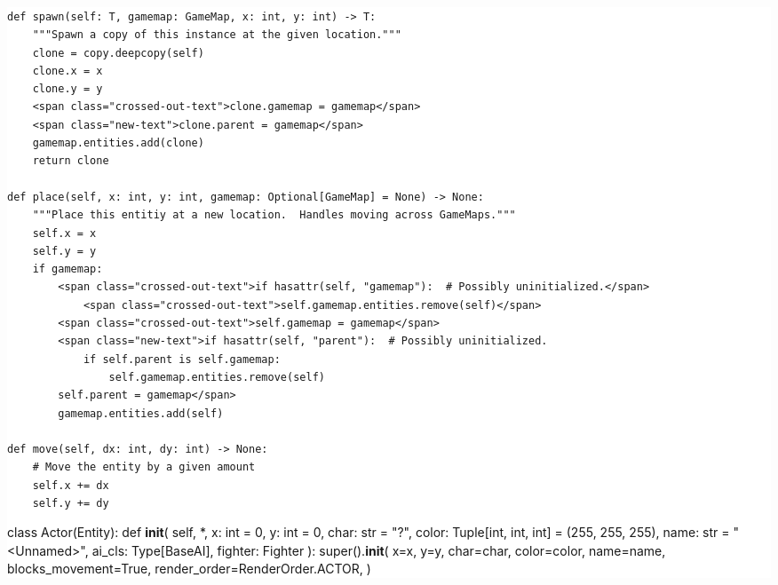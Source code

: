     def spawn(self: T, gamemap: GameMap, x: int, y: int) -> T:
        """Spawn a copy of this instance at the given location."""
        clone = copy.deepcopy(self)
        clone.x = x
        clone.y = y
        <span class="crossed-out-text">clone.gamemap = gamemap</span>
        <span class="new-text">clone.parent = gamemap</span>
        gamemap.entities.add(clone)
        return clone
    
    def place(self, x: int, y: int, gamemap: Optional[GameMap] = None) -> None:
        """Place this entitiy at a new location.  Handles moving across GameMaps."""
        self.x = x
        self.y = y
        if gamemap:
            <span class="crossed-out-text">if hasattr(self, "gamemap"):  # Possibly uninitialized.</span>
                <span class="crossed-out-text">self.gamemap.entities.remove(self)</span>
            <span class="crossed-out-text">self.gamemap = gamemap</span>
            <span class="new-text">if hasattr(self, "parent"):  # Possibly uninitialized.
                if self.parent is self.gamemap:
                    self.gamemap.entities.remove(self)
            self.parent = gamemap</span>
            gamemap.entities.add(self)
            
    def move(self, dx: int, dy: int) -> None:
        # Move the entity by a given amount
        self.x += dx
        self.y += dy


class Actor(Entity):
    def __init__(
        self,
        *,
        x: int = 0,
        y: int = 0,
        char: str = "?",
        color: Tuple[int, int, int] = (255, 255, 255),
        name: str = "&lt;Unnamed&gt;",
        ai_cls: Type[BaseAI],
        fighter: Fighter
    ):
        super().__init__(
            x=x,
            y=y,
            char=char,
            color=color,
            name=name,
            blocks_movement=True,
            render_order=RenderOrder.ACTOR,
        )
